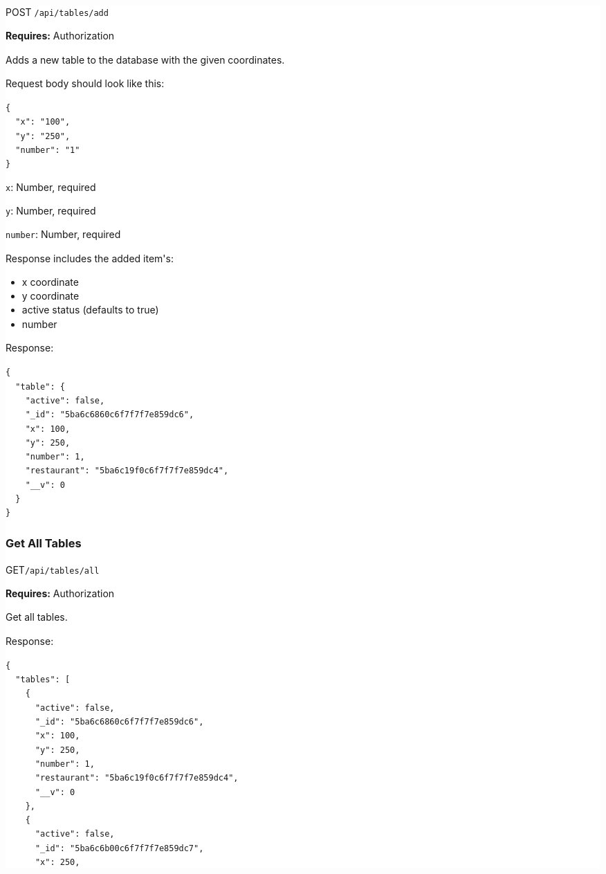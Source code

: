 POST `/api/tables/add`

**Requires:** Authorization

Adds a new table to the database with the given coordinates.

Request body should look like this:

```
{
  "x": "100",
  "y": "250",
  "number": "1"
}
```

`x`: Number, required

`y`: Number, required

`number`: Number, required

Response includes the added item's:

- x coordinate
- y coordinate
- active status (defaults to true)
- number

Response:

```
{
  "table": {
    "active": false,
    "_id": "5ba6c6860c6f7f7f7e859dc6",
    "x": 100,
    "y": 250,
    "number": 1,
    "restaurant": "5ba6c19f0c6f7f7f7e859dc4",
    "__v": 0
  }
}
```

### Get All Tables

GET`/api/tables/all`

**Requires:** Authorization

Get all tables.

Response:

```
{
  "tables": [
    {
      "active": false,
      "_id": "5ba6c6860c6f7f7f7e859dc6",
      "x": 100,
      "y": 250,
      "number": 1,
      "restaurant": "5ba6c19f0c6f7f7f7e859dc4",
      "__v": 0
    },
    {
      "active": false,
      "_id": "5ba6c6b00c6f7f7f7e859dc7",
      "x": 250,
```